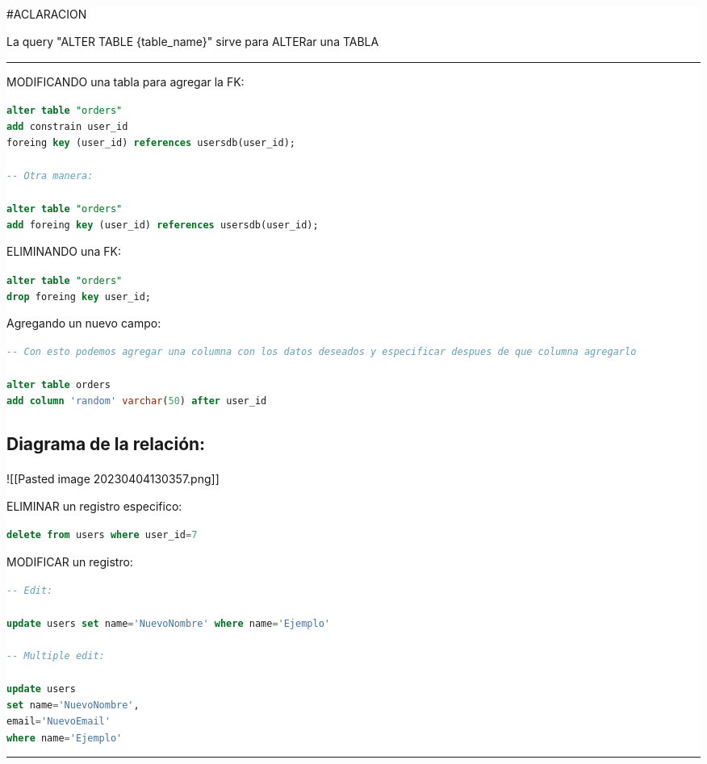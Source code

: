 
#ACLARACION 

La query "ALTER TABLE {table_name}"  sirve para ALTERar una TABLA

---

MODIFICANDO una tabla para agregar la FK: 
```sql
alter table "orders"
add constrain user_id
foreing key (user_id) references usersdb(user_id);

-- Otra manera:

alter table "orders"
add foreing key (user_id) references usersdb(user_id);

```

ELIMINANDO una FK: 
```sql
alter table "orders"
drop foreing key user_id;
```

Agregando un nuevo campo:
```sql
-- Con esto podemos agregar una columna con los datos deseados y especificar despues de que columna agregarlo

alter table orders 
add column 'random' varchar(50) after user_id
```

## Diagrama de la relación: 

![[Pasted image 20230404130357.png]]

ELIMINAR un registro especifico: 
```sql
delete from users where user_id=7
```

MODIFICAR un registro: 
```sql
-- Edit: 

update users set name='NuevoNombre' where name='Ejemplo'

-- Multiple edit:

update users 
set name='NuevoNombre',
email='NuevoEmail'
where name='Ejemplo'
```

---